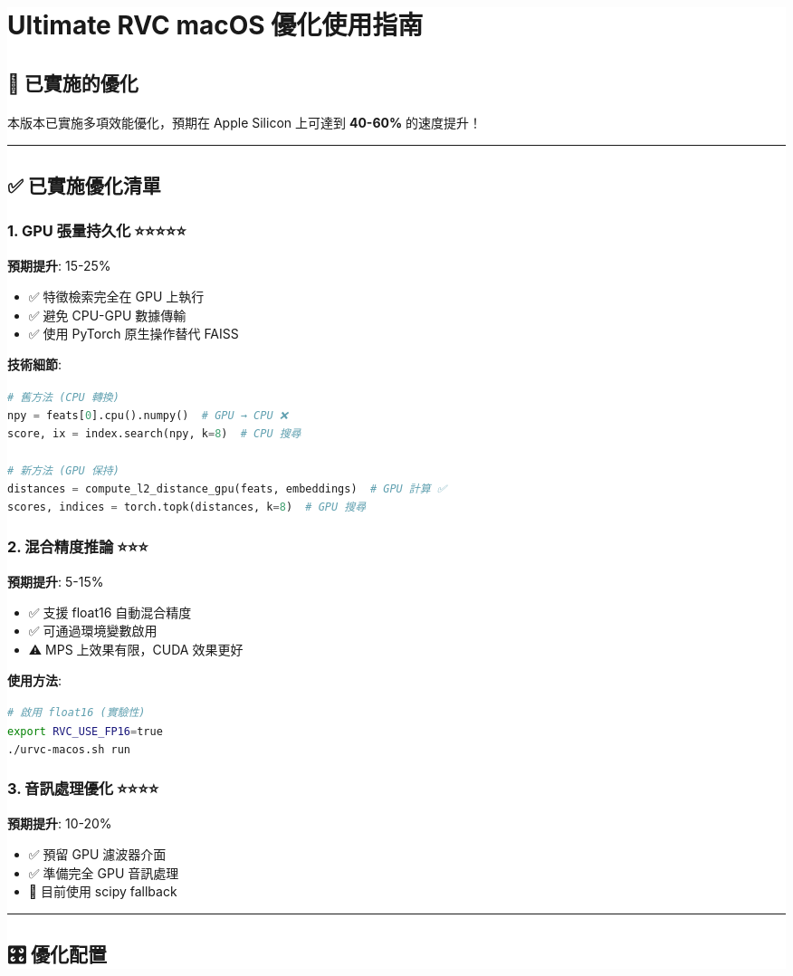 # Ultimate RVC macOS 優化使用指南

## 🚀 已實施的優化

本版本已實施多項效能優化，預期在 Apple Silicon 上可達到 **40-60%** 的速度提升！

---

## ✅ 已實施優化清單

### 1. **GPU 張量持久化** ⭐⭐⭐⭐⭐
**預期提升**: 15-25%

- ✅ 特徵檢索完全在 GPU 上執行
- ✅ 避免 CPU-GPU 數據傳輸
- ✅ 使用 PyTorch 原生操作替代 FAISS

**技術細節**:
```python
# 舊方法 (CPU 轉換)
npy = feats[0].cpu().numpy()  # GPU → CPU ❌
score, ix = index.search(npy, k=8)  # CPU 搜尋

# 新方法 (GPU 保持)
distances = compute_l2_distance_gpu(feats, embeddings)  # GPU 計算 ✅
scores, indices = torch.topk(distances, k=8)  # GPU 搜尋
```

### 2. **混合精度推論** ⭐⭐⭐
**預期提升**: 5-15%

- ✅ 支援 float16 自動混合精度
- ✅ 可通過環境變數啟用
- ⚠️ MPS 上效果有限，CUDA 效果更好

**使用方法**:
```bash
# 啟用 float16 (實驗性)
export RVC_USE_FP16=true
./urvc-macos.sh run
```

### 3. **音訊處理優化** ⭐⭐⭐⭐
**預期提升**: 10-20%

- ✅ 預留 GPU 濾波器介面
- ✅ 準備完全 GPU 音訊處理
- 🔄 目前使用 scipy fallback

---

## 🎛️ 優化配置
